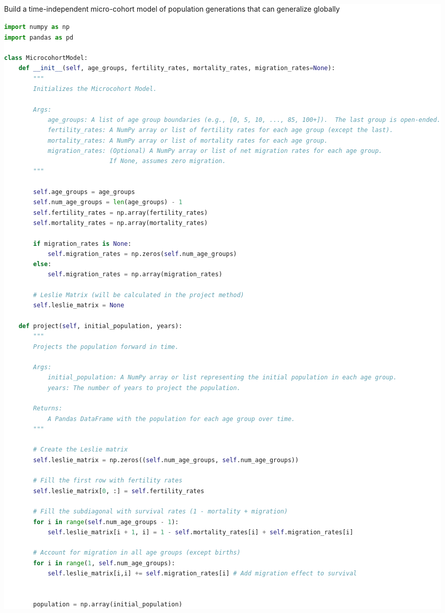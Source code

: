 Build a time-independent micro-cohort model of population generations that can generalize globally 

```python
import numpy as np
import pandas as pd

class MicrocohortModel:
    def __init__(self, age_groups, fertility_rates, mortality_rates, migration_rates=None):
        """
        Initializes the Microcohort Model.

        Args:
            age_groups: A list of age group boundaries (e.g., [0, 5, 10, ..., 85, 100+]).  The last group is open-ended.
            fertility_rates: A NumPy array or list of fertility rates for each age group (except the last).
            mortality_rates: A NumPy array or list of mortality rates for each age group.
            migration_rates: (Optional) A NumPy array or list of net migration rates for each age group. 
                             If None, assumes zero migration.
        """

        self.age_groups = age_groups
        self.num_age_groups = len(age_groups) - 1
        self.fertility_rates = np.array(fertility_rates)
        self.mortality_rates = np.array(mortality_rates)

        if migration_rates is None:
            self.migration_rates = np.zeros(self.num_age_groups)
        else:
            self.migration_rates = np.array(migration_rates)

        # Leslie Matrix (will be calculated in the project method)
        self.leslie_matrix = None

    def project(self, initial_population, years):
        """
        Projects the population forward in time.

        Args:
            initial_population: A NumPy array or list representing the initial population in each age group.
            years: The number of years to project the population.

        Returns:
            A Pandas DataFrame with the population for each age group over time.
        """

        # Create the Leslie matrix
        self.leslie_matrix = np.zeros((self.num_age_groups, self.num_age_groups))

        # Fill the first row with fertility rates
        self.leslie_matrix[0, :] = self.fertility_rates

        # Fill the subdiagonal with survival rates (1 - mortality + migration)
        for i in range(self.num_age_groups - 1):
            self.leslie_matrix[i + 1, i] = 1 - self.mortality_rates[i] + self.migration_rates[i]

        # Account for migration in all age groups (except births)
        for i in range(1, self.num_age_groups):
            self.leslie_matrix[i,i] += self.migration_rates[i] # Add migration effect to survival


        population = np.array(initial_population)
```
